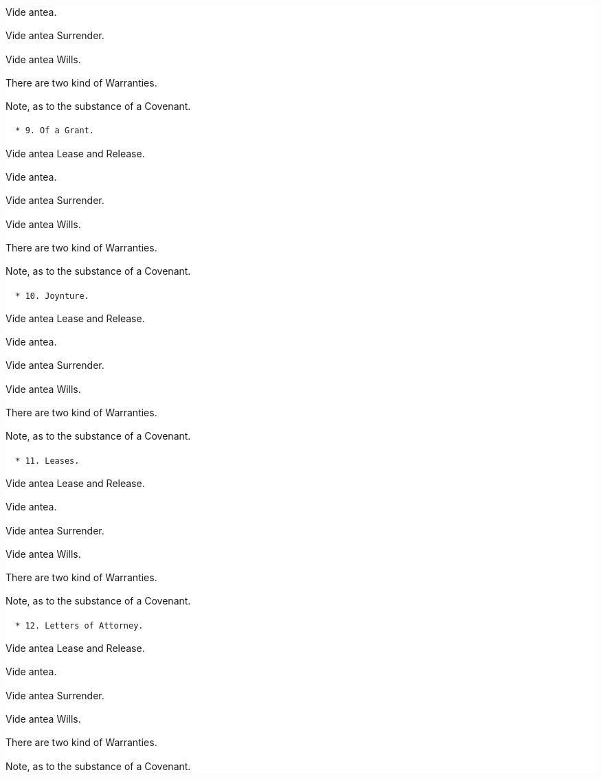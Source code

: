 Vide antea.

Vide antea Surrender.

Vide antea Wills.

There are two kind of Warranties.

Note, as to the substance of a Covenant.

      * 9. Of a Grant.

Vide antea Lease and Release.

Vide antea.

Vide antea Surrender.

Vide antea Wills.

There are two kind of Warranties.

Note, as to the substance of a Covenant.

      * 10. Joynture.

Vide antea Lease and Release.

Vide antea.

Vide antea Surrender.

Vide antea Wills.

There are two kind of Warranties.

Note, as to the substance of a Covenant.

      * 11. Leases.

Vide antea Lease and Release.

Vide antea.

Vide antea Surrender.

Vide antea Wills.

There are two kind of Warranties.

Note, as to the substance of a Covenant.

      * 12. Letters of Attorney.

Vide antea Lease and Release.

Vide antea.

Vide antea Surrender.

Vide antea Wills.

There are two kind of Warranties.

Note, as to the substance of a Covenant.
